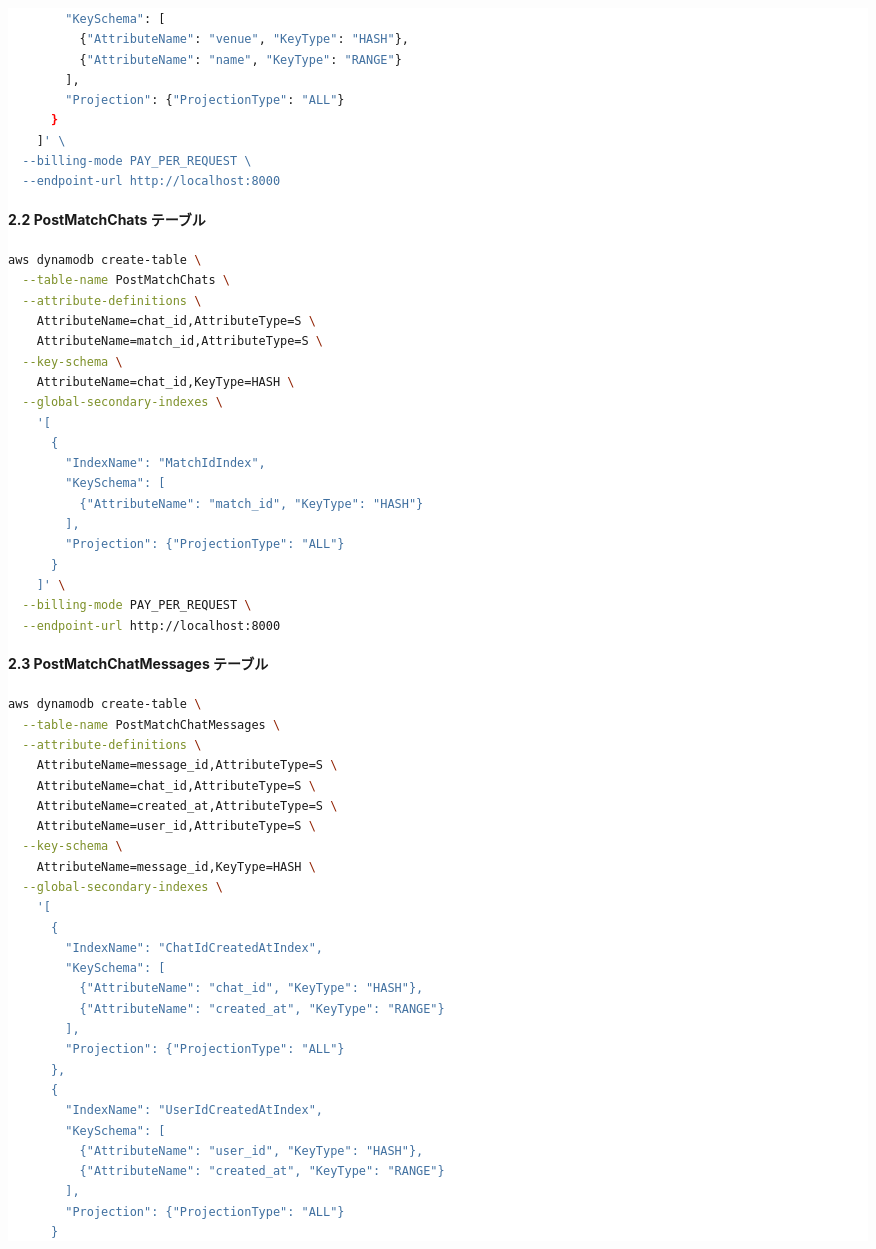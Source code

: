 ```bash
        "KeySchema": [
          {"AttributeName": "venue", "KeyType": "HASH"},
          {"AttributeName": "name", "KeyType": "RANGE"}
        ],
        "Projection": {"ProjectionType": "ALL"}
      }
    ]' \
  --billing-mode PAY_PER_REQUEST \
  --endpoint-url http://localhost:8000
```

#### 2.2 PostMatchChats テーブル

```bash
aws dynamodb create-table \
  --table-name PostMatchChats \
  --attribute-definitions \
    AttributeName=chat_id,AttributeType=S \
    AttributeName=match_id,AttributeType=S \
  --key-schema \
    AttributeName=chat_id,KeyType=HASH \
  --global-secondary-indexes \
    '[
      {
        "IndexName": "MatchIdIndex",
        "KeySchema": [
          {"AttributeName": "match_id", "KeyType": "HASH"}
        ],
        "Projection": {"ProjectionType": "ALL"}
      }
    ]' \
  --billing-mode PAY_PER_REQUEST \
  --endpoint-url http://localhost:8000
```

#### 2.3 PostMatchChatMessages テーブル

```bash
aws dynamodb create-table \
  --table-name PostMatchChatMessages \
  --attribute-definitions \
    AttributeName=message_id,AttributeType=S \
    AttributeName=chat_id,AttributeType=S \
    AttributeName=created_at,AttributeType=S \
    AttributeName=user_id,AttributeType=S \
  --key-schema \
    AttributeName=message_id,KeyType=HASH \
  --global-secondary-indexes \
    '[
      {
        "IndexName": "ChatIdCreatedAtIndex",
        "KeySchema": [
          {"AttributeName": "chat_id", "KeyType": "HASH"},
          {"AttributeName": "created_at", "KeyType": "RANGE"}
        ],
        "Projection": {"ProjectionType": "ALL"}
      },
      {
        "IndexName": "UserIdCreatedAtIndex",
        "KeySchema": [
          {"AttributeName": "user_id", "KeyType": "HASH"},
          {"AttributeName": "created_at", "KeyType": "RANGE"}
        ],
        "Projection": {"ProjectionType": "ALL"}
      }
```